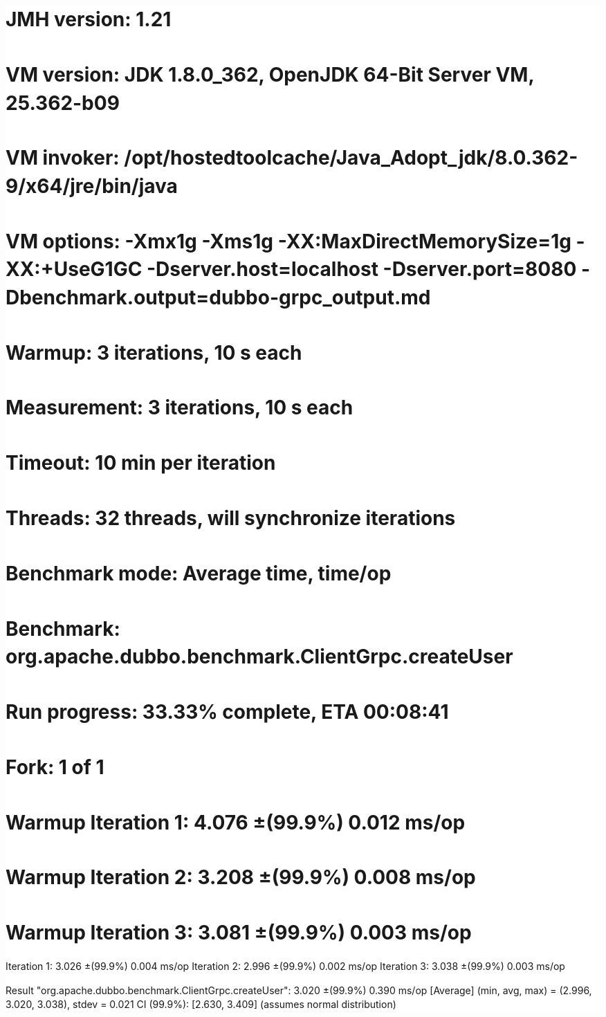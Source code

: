 
# JMH version: 1.21
# VM version: JDK 1.8.0_362, OpenJDK 64-Bit Server VM, 25.362-b09
# VM invoker: /opt/hostedtoolcache/Java_Adopt_jdk/8.0.362-9/x64/jre/bin/java
# VM options: -Xmx1g -Xms1g -XX:MaxDirectMemorySize=1g -XX:+UseG1GC -Dserver.host=localhost -Dserver.port=8080 -Dbenchmark.output=dubbo-grpc_output.md
# Warmup: 3 iterations, 10 s each
# Measurement: 3 iterations, 10 s each
# Timeout: 10 min per iteration
# Threads: 32 threads, will synchronize iterations
# Benchmark mode: Average time, time/op
# Benchmark: org.apache.dubbo.benchmark.ClientGrpc.createUser

# Run progress: 33.33% complete, ETA 00:08:41
# Fork: 1 of 1
# Warmup Iteration   1: 4.076 ±(99.9%) 0.012 ms/op
# Warmup Iteration   2: 3.208 ±(99.9%) 0.008 ms/op
# Warmup Iteration   3: 3.081 ±(99.9%) 0.003 ms/op
Iteration   1: 3.026 ±(99.9%) 0.004 ms/op
Iteration   2: 2.996 ±(99.9%) 0.002 ms/op
Iteration   3: 3.038 ±(99.9%) 0.003 ms/op


Result "org.apache.dubbo.benchmark.ClientGrpc.createUser":
  3.020 ±(99.9%) 0.390 ms/op [Average]
  (min, avg, max) = (2.996, 3.020, 3.038), stdev = 0.021
  CI (99.9%): [2.630, 3.409] (assumes normal distribution)
